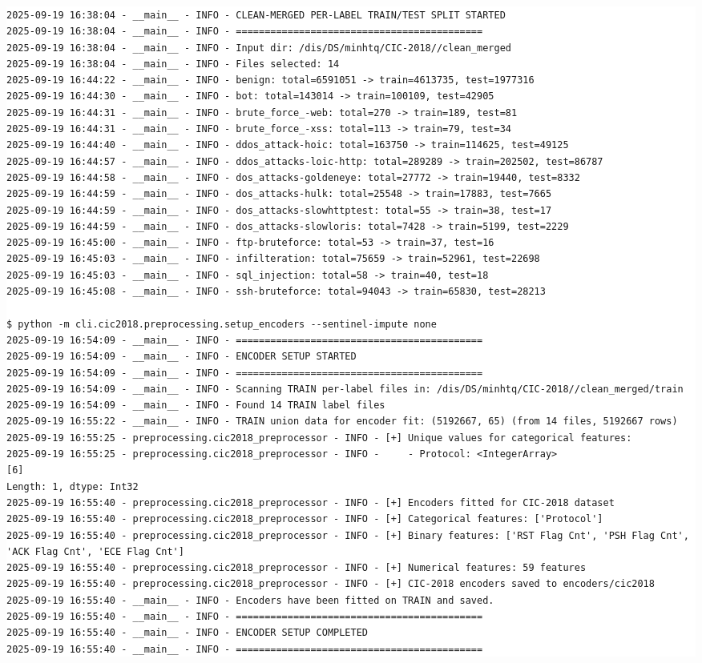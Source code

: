 ```
2025-09-19 16:38:04 - __main__ - INFO - CLEAN-MERGED PER-LABEL TRAIN/TEST SPLIT STARTED
2025-09-19 16:38:04 - __main__ - INFO - ===========================================
2025-09-19 16:38:04 - __main__ - INFO - Input dir: /dis/DS/minhtq/CIC-2018//clean_merged
2025-09-19 16:38:04 - __main__ - INFO - Files selected: 14
2025-09-19 16:44:22 - __main__ - INFO - benign: total=6591051 -> train=4613735, test=1977316
2025-09-19 16:44:30 - __main__ - INFO - bot: total=143014 -> train=100109, test=42905
2025-09-19 16:44:31 - __main__ - INFO - brute_force_-web: total=270 -> train=189, test=81
2025-09-19 16:44:31 - __main__ - INFO - brute_force_-xss: total=113 -> train=79, test=34
2025-09-19 16:44:40 - __main__ - INFO - ddos_attack-hoic: total=163750 -> train=114625, test=49125
2025-09-19 16:44:57 - __main__ - INFO - ddos_attacks-loic-http: total=289289 -> train=202502, test=86787
2025-09-19 16:44:58 - __main__ - INFO - dos_attacks-goldeneye: total=27772 -> train=19440, test=8332
2025-09-19 16:44:59 - __main__ - INFO - dos_attacks-hulk: total=25548 -> train=17883, test=7665
2025-09-19 16:44:59 - __main__ - INFO - dos_attacks-slowhttptest: total=55 -> train=38, test=17
2025-09-19 16:44:59 - __main__ - INFO - dos_attacks-slowloris: total=7428 -> train=5199, test=2229
2025-09-19 16:45:00 - __main__ - INFO - ftp-bruteforce: total=53 -> train=37, test=16
2025-09-19 16:45:03 - __main__ - INFO - infilteration: total=75659 -> train=52961, test=22698
2025-09-19 16:45:03 - __main__ - INFO - sql_injection: total=58 -> train=40, test=18
2025-09-19 16:45:08 - __main__ - INFO - ssh-bruteforce: total=94043 -> train=65830, test=28213

$ python -m cli.cic2018.preprocessing.setup_encoders --sentinel-impute none
2025-09-19 16:54:09 - __main__ - INFO - ===========================================
2025-09-19 16:54:09 - __main__ - INFO - ENCODER SETUP STARTED
2025-09-19 16:54:09 - __main__ - INFO - ===========================================
2025-09-19 16:54:09 - __main__ - INFO - Scanning TRAIN per-label files in: /dis/DS/minhtq/CIC-2018//clean_merged/train
2025-09-19 16:54:09 - __main__ - INFO - Found 14 TRAIN label files
2025-09-19 16:55:22 - __main__ - INFO - TRAIN union data for encoder fit: (5192667, 65) (from 14 files, 5192667 rows)
2025-09-19 16:55:25 - preprocessing.cic2018_preprocessor - INFO - [+] Unique values for categorical features:
2025-09-19 16:55:25 - preprocessing.cic2018_preprocessor - INFO -     - Protocol: <IntegerArray>
[6]
Length: 1, dtype: Int32
2025-09-19 16:55:40 - preprocessing.cic2018_preprocessor - INFO - [+] Encoders fitted for CIC-2018 dataset
2025-09-19 16:55:40 - preprocessing.cic2018_preprocessor - INFO - [+] Categorical features: ['Protocol']
2025-09-19 16:55:40 - preprocessing.cic2018_preprocessor - INFO - [+] Binary features: ['RST Flag Cnt', 'PSH Flag Cnt', 'ACK Flag Cnt', 'ECE Flag Cnt']
2025-09-19 16:55:40 - preprocessing.cic2018_preprocessor - INFO - [+] Numerical features: 59 features
2025-09-19 16:55:40 - preprocessing.cic2018_preprocessor - INFO - [+] CIC-2018 encoders saved to encoders/cic2018
2025-09-19 16:55:40 - __main__ - INFO - Encoders have been fitted on TRAIN and saved.
2025-09-19 16:55:40 - __main__ - INFO - ===========================================
2025-09-19 16:55:40 - __main__ - INFO - ENCODER SETUP COMPLETED
2025-09-19 16:55:40 - __main__ - INFO - ===========================================
```